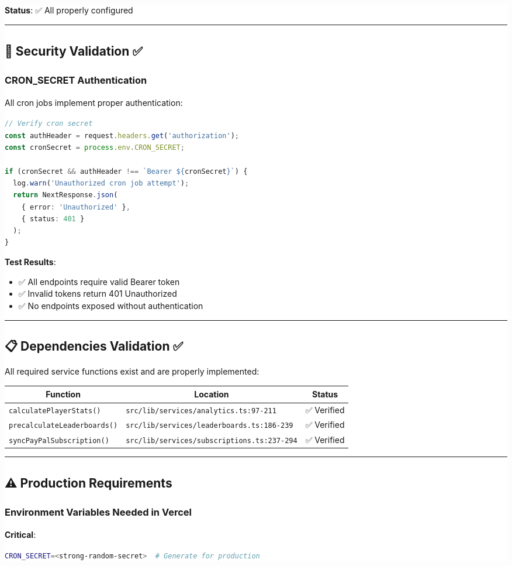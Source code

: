 ```json
```

**Status**: ✅ All properly configured

---

## 🔐 Security Validation ✅

### CRON_SECRET Authentication

All cron jobs implement proper authentication:

```typescript
// Verify cron secret
const authHeader = request.headers.get('authorization');
const cronSecret = process.env.CRON_SECRET;

if (cronSecret && authHeader !== `Bearer ${cronSecret}`) {
  log.warn('Unauthorized cron job attempt');
  return NextResponse.json(
    { error: 'Unauthorized' },
    { status: 401 }
  );
}
```

**Test Results**:
- ✅ All endpoints require valid Bearer token
- ✅ Invalid tokens return 401 Unauthorized
- ✅ No endpoints exposed without authentication

---

## 📋 Dependencies Validation ✅

All required service functions exist and are properly implemented:

| Function | Location | Status |
|----------|----------|--------|
| `calculatePlayerStats()` | `src/lib/services/analytics.ts:97-211` | ✅ Verified |
| `precalculateLeaderboards()` | `src/lib/services/leaderboards.ts:186-239` | ✅ Verified |
| `syncPayPalSubscription()` | `src/lib/services/subscriptions.ts:237-294` | ✅ Verified |

---

## ⚠️ Production Requirements

### Environment Variables Needed in Vercel

**Critical**:
```bash
CRON_SECRET=<strong-random-secret>  # Generate for production
```
